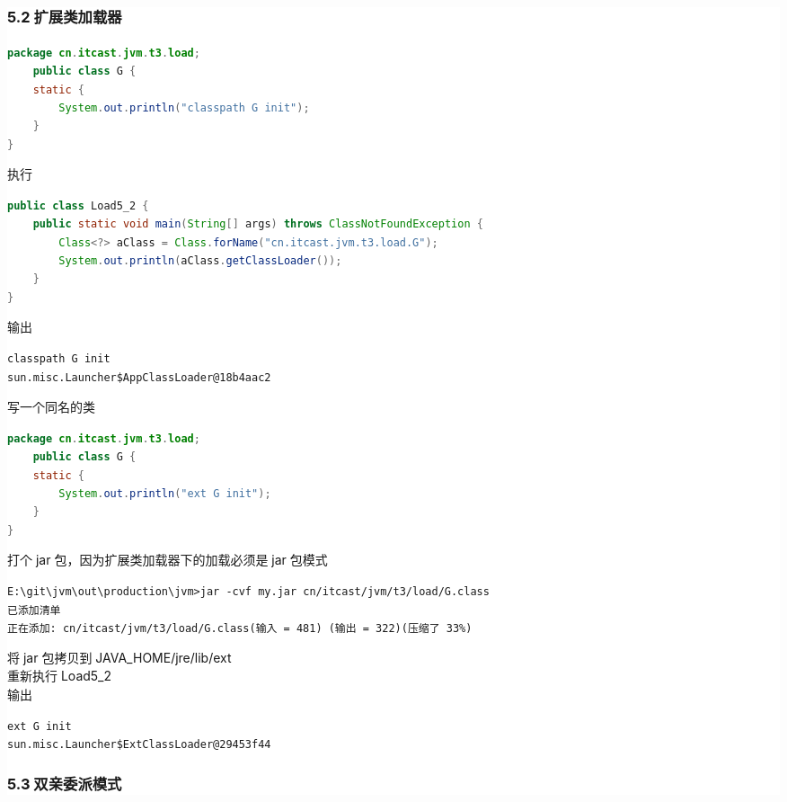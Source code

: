 ### 5.2 扩展类加载器

```java
package cn.itcast.jvm.t3.load;
    public class G {
    static {
        System.out.println("classpath G init");
    }
}
```

执行

```java
public class Load5_2 {
    public static void main(String[] args) throws ClassNotFoundException {
        Class<?> aClass = Class.forName("cn.itcast.jvm.t3.load.G");
        System.out.println(aClass.getClassLoader());
    }
}
```

输出

```
classpath G init
sun.misc.Launcher$AppClassLoader@18b4aac2
```

写一个同名的类

```java
package cn.itcast.jvm.t3.load;
    public class G {
    static {
        System.out.println("ext G init");
    }
}
```

打个 jar 包，因为扩展类加载器下的加载必须是 jar 包模式

```
E:\git\jvm\out\production\jvm>jar -cvf my.jar cn/itcast/jvm/t3/load/G.class
已添加清单
正在添加: cn/itcast/jvm/t3/load/G.class(输入 = 481) (输出 = 322)(压缩了 33%)
```

将 jar 包拷贝到 JAVA_HOME/jre/lib/ext  
重新执行 Load5_2  
输出

```
ext G init
sun.misc.Launcher$ExtClassLoader@29453f44
```

### 5.3 双亲委派模式
